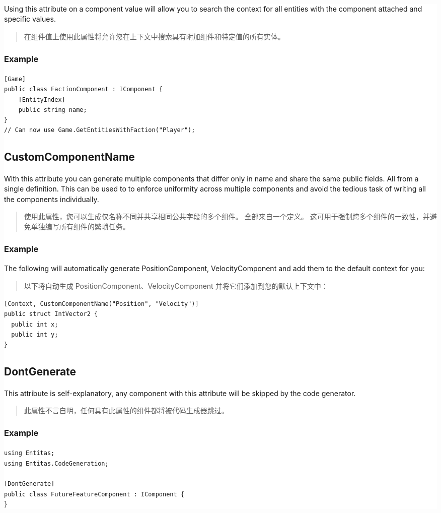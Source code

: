 Using this attribute on a component value will allow you to search the context for all entities with the component attached and specific values.

>在组件值上使用此属性将允许您在上下文中搜索具有附加组件和特定值的所有实体。

### Example

```Csharp
[Game]
public class FactionComponent : IComponent {
    [EntityIndex]
    public string name;
}
// Can now use Game.GetEntitiesWithFaction("Player");
```

## CustomComponentName

With this attribute you can generate multiple components that differ only in name and share the same public fields. All from a single definition. This can be used to to enforce uniformity across multiple components and avoid the tedious task of writing all the components individually.

>使用此属性，您可以生成仅名称不同并共享相同公共字段的多个组件。 全部来自一个定义。 这可用于强制跨多个组件的一致性，并避免单独编写所有组件的繁琐任务。

### Example

The following will automatically generate PositionComponent, VelocityComponent and add them to the default context for you:

>以下将自动生成 PositionComponent、VelocityComponent 并将它们添加到您的默认上下文中：

```CSharp
[Context, CustomComponentName("Position", "Velocity")]
public struct IntVector2 {
  public int x;
  public int y;
}
```

## DontGenerate

This attribute is self-explanatory, any component with this attribute will be skipped by the code generator.

>此属性不言自明，任何具有此属性的组件都将被代码生成器跳过。

### Example
```CSharp
using Entitas;
using Entitas.CodeGeneration;

[DontGenerate]
public class FutureFeatureComponent : IComponent {
}
```
